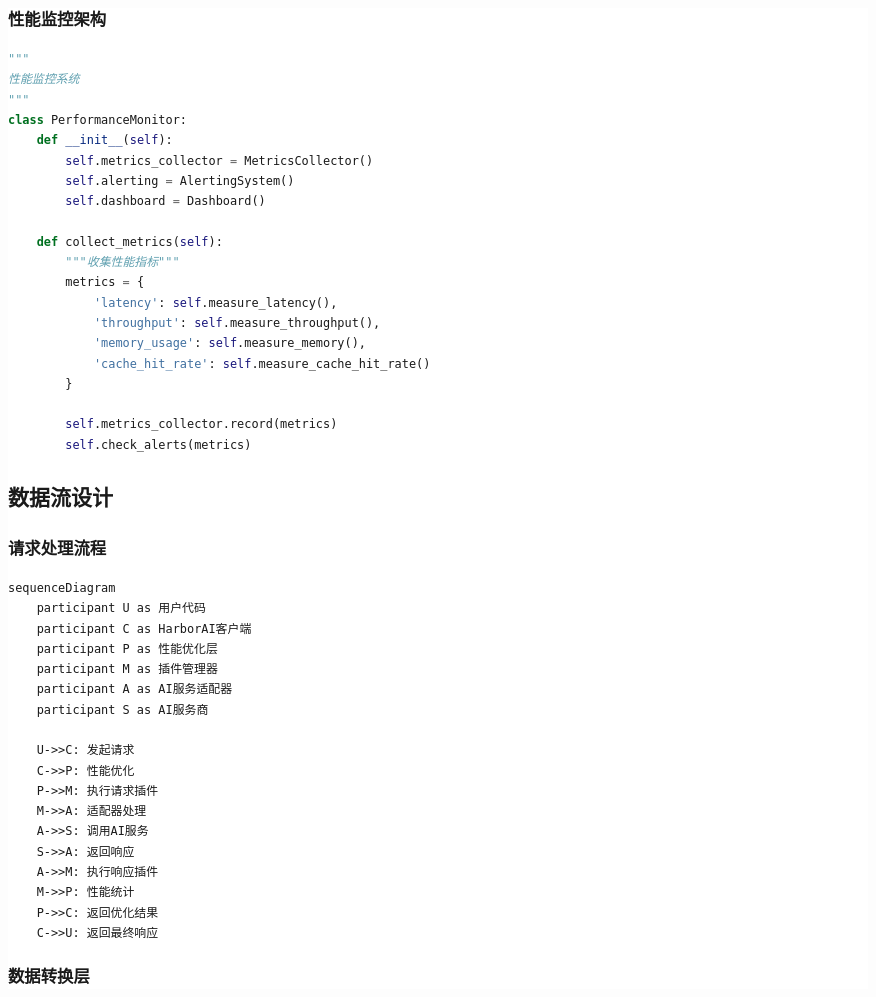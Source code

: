 ### 性能监控架构

```python
"""
性能监控系统
"""
class PerformanceMonitor:
    def __init__(self):
        self.metrics_collector = MetricsCollector()
        self.alerting = AlertingSystem()
        self.dashboard = Dashboard()
    
    def collect_metrics(self):
        """收集性能指标"""
        metrics = {
            'latency': self.measure_latency(),
            'throughput': self.measure_throughput(),
            'memory_usage': self.measure_memory(),
            'cache_hit_rate': self.measure_cache_hit_rate()
        }
        
        self.metrics_collector.record(metrics)
        self.check_alerts(metrics)
```

## 数据流设计

### 请求处理流程

```mermaid
sequenceDiagram
    participant U as 用户代码
    participant C as HarborAI客户端
    participant P as 性能优化层
    participant M as 插件管理器
    participant A as AI服务适配器
    participant S as AI服务商
    
    U->>C: 发起请求
    C->>P: 性能优化
    P->>M: 执行请求插件
    M->>A: 适配器处理
    A->>S: 调用AI服务
    S->>A: 返回响应
    A->>M: 执行响应插件
    M->>P: 性能统计
    P->>C: 返回优化结果
    C->>U: 返回最终响应
```

### 数据转换层
